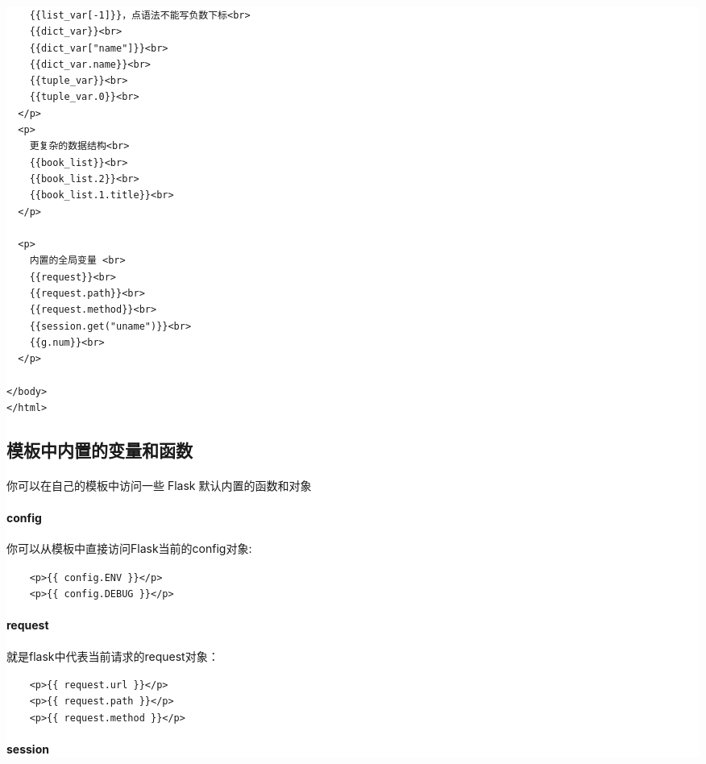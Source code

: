 ```jinja2
    {{list_var[-1]}}，点语法不能写负数下标<br>
    {{dict_var}}<br>
    {{dict_var["name"]}}<br>
    {{dict_var.name}}<br>
    {{tuple_var}}<br>
    {{tuple_var.0}}<br>
  </p>
  <p>
    更复杂的数据结构<br>
    {{book_list}}<br>
    {{book_list.2}}<br>
    {{book_list.1.title}}<br>
  </p>

  <p>
    内置的全局变量 <br>
    {{request}}<br>
    {{request.path}}<br>
    {{request.method}}<br>
    {{session.get("uname")}}<br>
    {{g.num}}<br>
  </p>

</body>
</html>
```



## 模板中内置的变量和函数

你可以在自己的模板中访问一些 Flask 默认内置的函数和对象

#### config

你可以从模板中直接访问Flask当前的config对象:

```jinja2
    <p>{{ config.ENV }}</p>
    <p>{{ config.DEBUG }}</p>
```

#### request

就是flask中代表当前请求的request对象：

```jinja2
    <p>{{ request.url }}</p>
    <p>{{ request.path }}</p>
    <p>{{ request.method }}</p>
```

#### session

